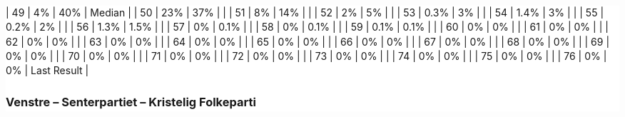| 49 | 4% | 40% | Median |
| 50 | 23% | 37% |  |
| 51 | 8% | 14% |  |
| 52 | 2% | 5% |  |
| 53 | 0.3% | 3% |  |
| 54 | 1.4% | 3% |  |
| 55 | 0.2% | 2% |  |
| 56 | 1.3% | 1.5% |  |
| 57 | 0% | 0.1% |  |
| 58 | 0% | 0.1% |  |
| 59 | 0.1% | 0.1% |  |
| 60 | 0% | 0% |  |
| 61 | 0% | 0% |  |
| 62 | 0% | 0% |  |
| 63 | 0% | 0% |  |
| 64 | 0% | 0% |  |
| 65 | 0% | 0% |  |
| 66 | 0% | 0% |  |
| 67 | 0% | 0% |  |
| 68 | 0% | 0% |  |
| 69 | 0% | 0% |  |
| 70 | 0% | 0% |  |
| 71 | 0% | 0% |  |
| 72 | 0% | 0% |  |
| 73 | 0% | 0% |  |
| 74 | 0% | 0% |  |
| 75 | 0% | 0% |  |
| 76 | 0% | 0% | Last Result |

### Venstre – Senterpartiet – Kristelig Folkeparti
